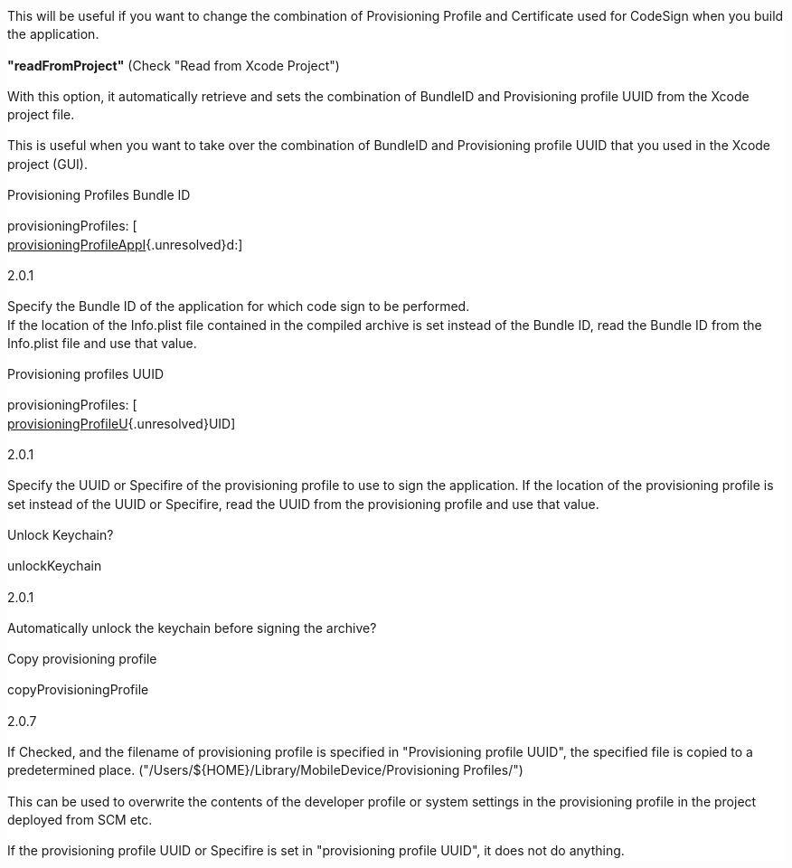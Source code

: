 This will be useful if you want to change the combination of
Provisioning Profile and Certificate used for CodeSign when you build
the application.

**\"readFromProject\"** (Check \"Read from Xcode Project\")

With this option, it automatically retrieve and sets the combination of
BundleID and Provisioning profile UUID from the Xcode project file.

This is useful when you want to take over the combination of BundleID
and Provisioning profile UUID that you used in the Xcode project (GUI).

Provisioning Profiles Bundle ID

provisioningProfiles: \[\
[provisioningProfileAppI](https://wiki.jenkins.io/display/JENKINS/Xcode+Plugin#){.unresolved}d:\]

2.0.1

Specify the Bundle ID of the application for which code sign to be
performed.\
If the location of the Info.plist file contained in the compiled archive
is set instead of the Bundle ID, read the Bundle ID from the Info.plist
file and use that value.     

Provisioning profiles UUID

provisioningProfiles: \[\
[provisioningProfileU](https://wiki.jenkins.io/display/JENKINS/Xcode+Plugin#){.unresolved}UID\]

2.0.1

Specify the UUID or Specifire of the provisioning profile to use to sign
the application. If the location of the provisioning profile is set
instead of the UUID or Specifire, read the UUID from the provisioning
profile and use that value.     

Unlock Keychain?

unlockKeychain

2.0.1

Automatically unlock the keychain before signing the archive?

Copy provisioning profile

copyProvisioningProfile

2.0.7

If Checked, and the filename of provisioning profile is specified in
\"Provisioning profile UUID\", the specified file is copied to a
predetermined place.
(\"/Users/\${HOME}/Library/MobileDevice/Provisioning Profiles/\")

This can be used to overwrite the contents of the developer profile or
system settings in the provisioning profile in the project deployed from
SCM etc.

If the provisioning profile UUID or Specifire is set in \"provisioning
profile UUID\", it does not do anything.
